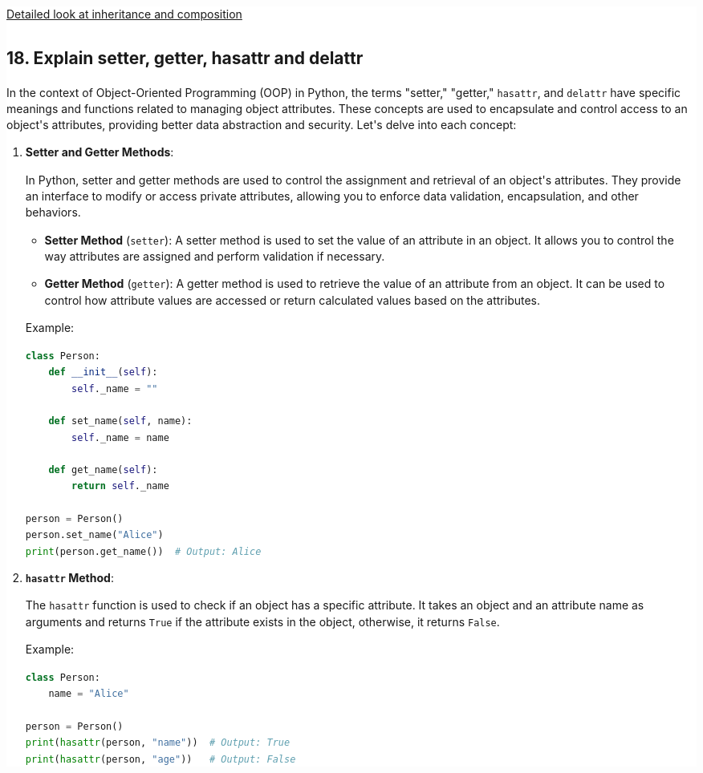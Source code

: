 [Detailed look at inheritance and composition](https://realpython.com/inheritance-composition-python/)


## 18. Explain setter, getter, hasattr and delattr

In the context of Object-Oriented Programming (OOP) in Python, the terms "setter," "getter," `hasattr`, and `delattr` have specific meanings and functions related to managing object attributes. These concepts are used to encapsulate and control access to an object's attributes, providing better data abstraction and security. Let's delve into each concept:

1. **Setter and Getter Methods**:

   In Python, setter and getter methods are used to control the assignment and retrieval of an object's attributes. They provide an interface to modify or access private attributes, allowing you to enforce data validation, encapsulation, and other behaviors.

   - **Setter Method** (`setter`):
     A setter method is used to set the value of an attribute in an object. It allows you to control the way attributes are assigned and perform validation if necessary.

   - **Getter Method** (`getter`):
     A getter method is used to retrieve the value of an attribute from an object. It can be used to control how attribute values are accessed or return calculated values based on the attributes.

   Example:
   ```python
   class Person:
       def __init__(self):
           self._name = ""

       def set_name(self, name):
           self._name = name

       def get_name(self):
           return self._name

   person = Person()
   person.set_name("Alice")
   print(person.get_name())  # Output: Alice
   ```

2. **`hasattr` Method**:

   The `hasattr` function is used to check if an object has a specific attribute. It takes an object and an attribute name as arguments and returns `True` if the attribute exists in the object, otherwise, it returns `False`.

   Example:
   ```python
   class Person:
       name = "Alice"

   person = Person()
   print(hasattr(person, "name"))  # Output: True
   print(hasattr(person, "age"))   # Output: False
   ```
